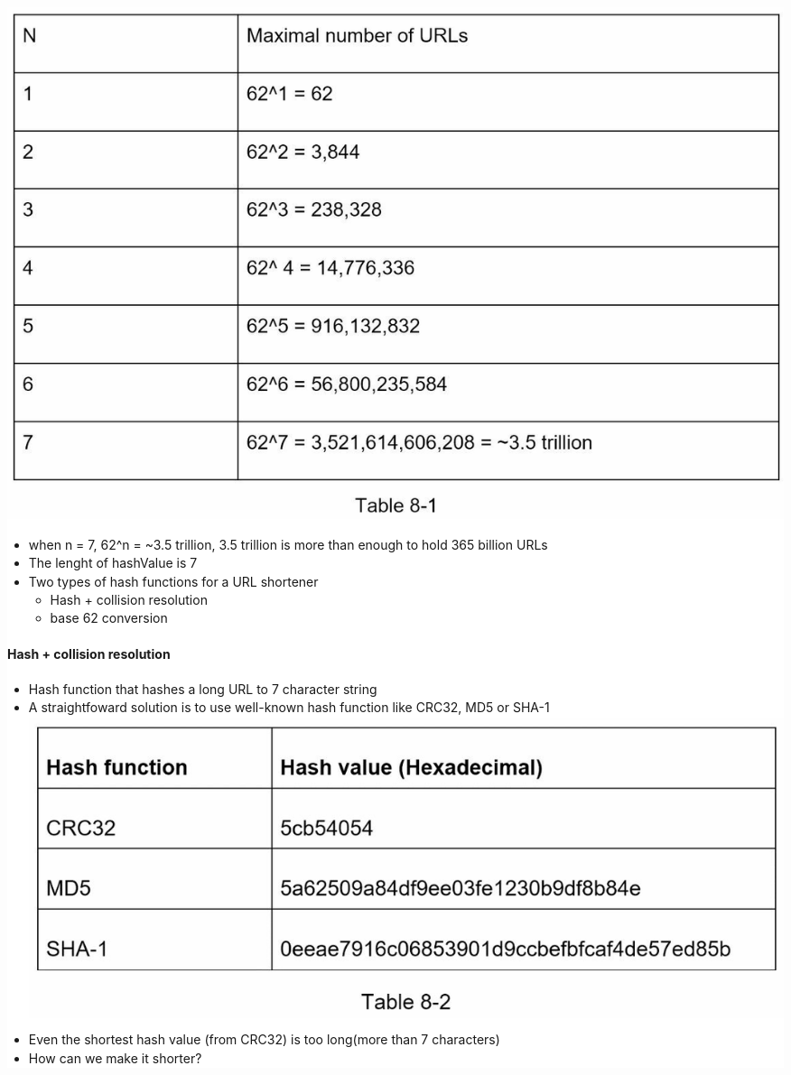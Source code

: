 ![Table 8-1](./images_kh/tbl-8-1.png)
- when n = 7, 62^n = ~3.5 trillion, 3.5 trillion is more than enough to hold 365 billion URLs
- The lenght of hashValue is 7
- Two types of hash functions for a URL shortener
  - Hash + collision resolution
  - base 62 conversion

#### Hash + collision resolution
- Hash function that hashes a long URL to 7 character string
- A straightfoward solution is to use well-known hash function like CRC32, MD5 or SHA-1
![Table 8-2](./images_kh/tbl-8-2.png)
- Even the shortest hash value (from CRC32) is too long(more than 7 characters)
- How can we make it shorter?
  